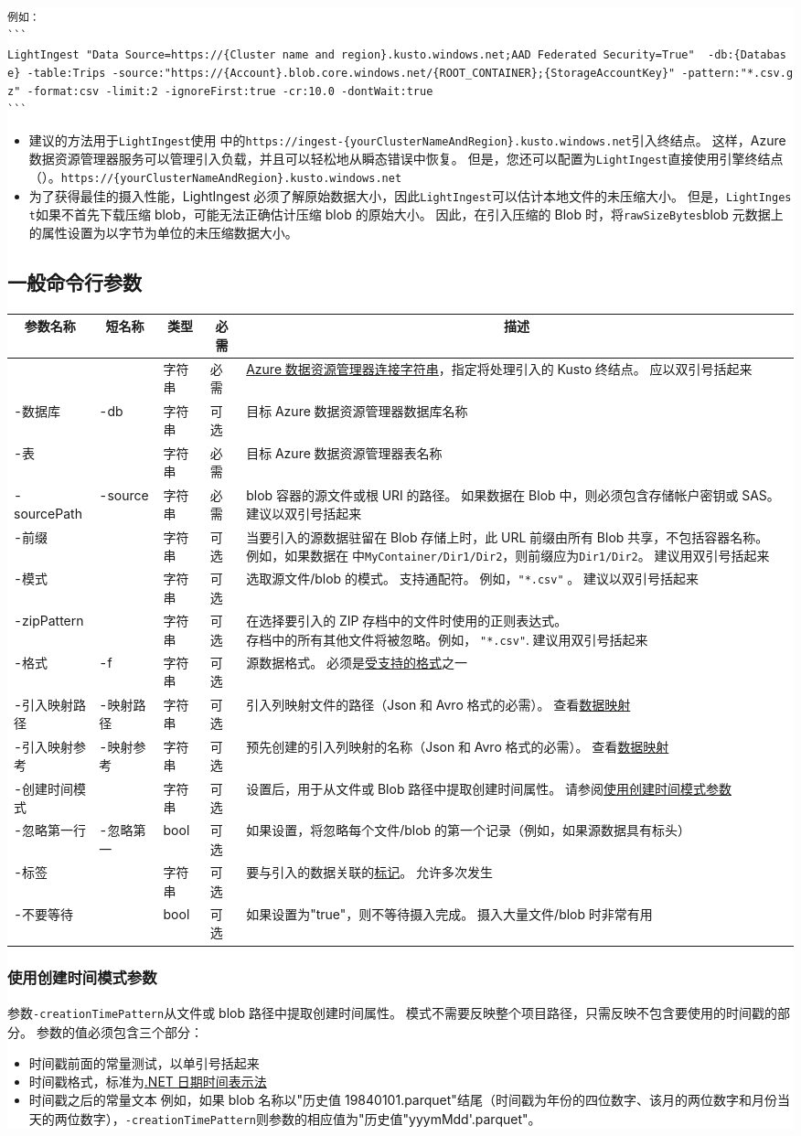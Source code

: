     例如：
    ```
    LightIngest "Data Source=https://{Cluster name and region}.kusto.windows.net;AAD Federated Security=True"  -db:{Database} -table:Trips -source:"https://{Account}.blob.core.windows.net/{ROOT_CONTAINER};{StorageAccountKey}" -pattern:"*.csv.gz" -format:csv -limit:2 -ignoreFirst:true -cr:10.0 -dontWait:true
    ```

* 建议的方法用于`LightIngest`使用 中的`https://ingest-{yourClusterNameAndRegion}.kusto.windows.net`引入终结点。 这样，Azure 数据资源管理器服务可以管理引入负载，并且可以轻松地从瞬态错误中恢复。 但是，您还可以配置为`LightIngest`直接使用引擎终结点 （）。`https://{yourClusterNameAndRegion}.kusto.windows.net`
* 为了获得最佳的摄入性能，LightIngest 必须了解原始数据大小，因此`LightIngest`可以估计本地文件的未压缩大小。 但是，`LightIngest`如果不首先下载压缩 blob，可能无法正确估计压缩 blob 的原始大小。 因此，在引入压缩的 Blob 时，将`rawSizeBytes`blob 元数据上的属性设置为以字节为单位的未压缩数据大小。

## <a name="general-command-line-arguments"></a>一般命令行参数

|参数名称         |短名称   |类型    |必需 |描述                                |
|----------------------|-------------|--------|----------|-------------------------------------------|
|                      |             |字符串  |必需 |[Azure 数据资源管理器连接字符串](https://docs.microsoft.com/azure/kusto/api/connection-strings/kusto)，指定将处理引入的 Kusto 终结点。 应以双引号括起来 |
|-数据库             |-db          |字符串  |可选  |目标 Azure 数据资源管理器数据库名称 |
|-表                |             |字符串  |必需 |目标 Azure 数据资源管理器表名称 |
|-sourcePath           |-source      |字符串  |必需 |blob 容器的源文件或根 URI 的路径。 如果数据在 Blob 中，则必须包含存储帐户密钥或 SAS。 建议以双引号括起来 |
|-前缀               |             |字符串  |可选  |当要引入的源数据驻留在 Blob 存储上时，此 URL 前缀由所有 Blob 共享，不包括容器名称。 <br>例如，如果数据在 中`MyContainer/Dir1/Dir2`，则前缀应为`Dir1/Dir2`。 建议用双引号括起来 |
|-模式              |             |字符串  |可选  |选取源文件/blob 的模式。 支持通配符。 例如，`"*.csv"` 。 建议以双引号括起来 |
|-zipPattern           |             |字符串  |可选  |在选择要引入的 ZIP 存档中的文件时使用的正则表达式。<br>存档中的所有其他文件将被忽略。例如， `"*.csv"`. 建议用双引号括起来 |
|-格式               |-f           |字符串  |可选  |源数据格式。 必须是[受支持的格式](https://docs.microsoft.com/azure/kusto/management/data-ingestion/#supported-data-formats)之一 |
|-引入映射路径 |-映射路径 |字符串  |可选  |引入列映射文件的路径（Json 和 Avro 格式的必需）。 查看[数据映射](https://docs.microsoft.com/azure/kusto/management/mappings) |
|-引入映射参考  |-映射参考  |字符串  |可选  |预先创建的引入列映射的名称（Json 和 Avro 格式的必需）。 查看[数据映射](https://docs.microsoft.com/azure/kusto/management/mappings) |
|-创建时间模式  |             |字符串  |可选  |设置后，用于从文件或 Blob 路径中提取创建时间属性。 请参阅[使用创建时间模式参数](#using-creationtimepattern-argument) |
|-忽略第一行       |-忽略第一 |bool    |可选  |如果设置，将忽略每个文件/blob 的第一个记录（例如，如果源数据具有标头） |
|-标签                  |             |字符串  |可选  |要与引入的数据关联的[标记](https://docs.microsoft.com/azure/kusto/management/extents-overview#extent-tagging)。 允许多次发生 |
|-不要等待             |             |bool    |可选  |如果设置为"true"，则不等待摄入完成。 摄入大量文件/blob 时非常有用 |

### <a name="using-creationtimepattern-argument"></a>使用创建时间模式参数

参数`-creationTimePattern`从文件或 blob 路径中提取创建时间属性。 模式不需要反映整个项目路径，只需反映不包含要使用的时间戳的部分。
参数的值必须包含三个部分：
* 时间戳前面的常量测试，以单引号括起来
* 时间戳格式，标准为[.NET 日期时间表示法](https://docs.microsoft.com/dotnet/standard/base-types/custom-date-and-time-format-strings)
* 时间戳之后的常量文本 例如，如果 blob 名称以"历史值 19840101.parquet"结尾（时间戳为年份的四位数字、该月的两位数字和月份当天的两位数字），`-creationTimePattern`则参数的相应值为"历史值"yyymMdd'.parquet"。
